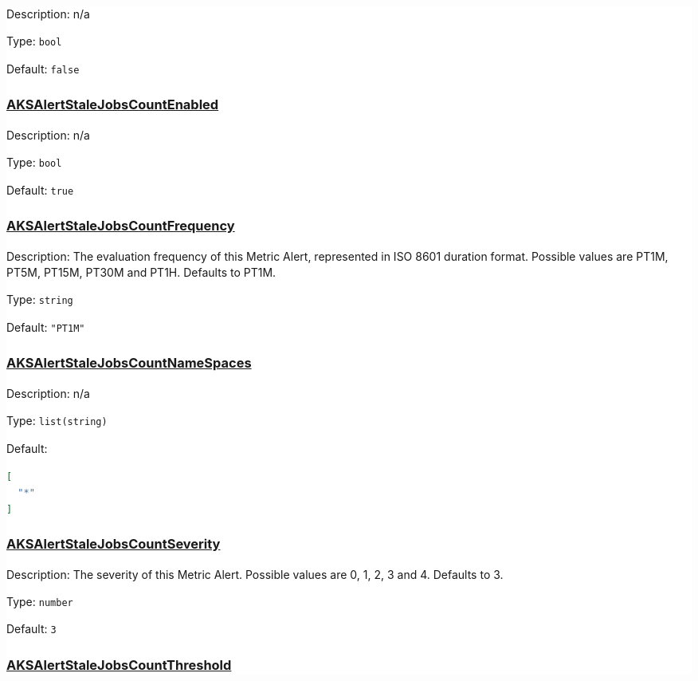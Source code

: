 Description: n/a

Type: `bool`

Default: `false`

### <a name="input_AKSAlertStaleJobsCountEnabled"></a> [AKSAlertStaleJobsCountEnabled](#input\_AKSAlertStaleJobsCountEnabled)

Description: n/a

Type: `bool`

Default: `true`

### <a name="input_AKSAlertStaleJobsCountFrequency"></a> [AKSAlertStaleJobsCountFrequency](#input\_AKSAlertStaleJobsCountFrequency)

Description: The evaluation frequency of this Metric Alert, represented in ISO 8601 duration format. Possible values are PT1M, PT5M, PT15M, PT30M and PT1H. Defaults to PT1M.

Type: `string`

Default: `"PT1M"`

### <a name="input_AKSAlertStaleJobsCountNameSpaces"></a> [AKSAlertStaleJobsCountNameSpaces](#input\_AKSAlertStaleJobsCountNameSpaces)

Description: n/a

Type: `list(string)`

Default:

```json
[
  "*"
]
```

### <a name="input_AKSAlertStaleJobsCountSeverity"></a> [AKSAlertStaleJobsCountSeverity](#input\_AKSAlertStaleJobsCountSeverity)

Description: The severity of this Metric Alert. Possible values are 0, 1, 2, 3 and 4. Defaults to 3.

Type: `number`

Default: `3`

### <a name="input_AKSAlertStaleJobsCountThreshold"></a> [AKSAlertStaleJobsCountThreshold](#input\_AKSAlertStaleJobsCountThreshold)
